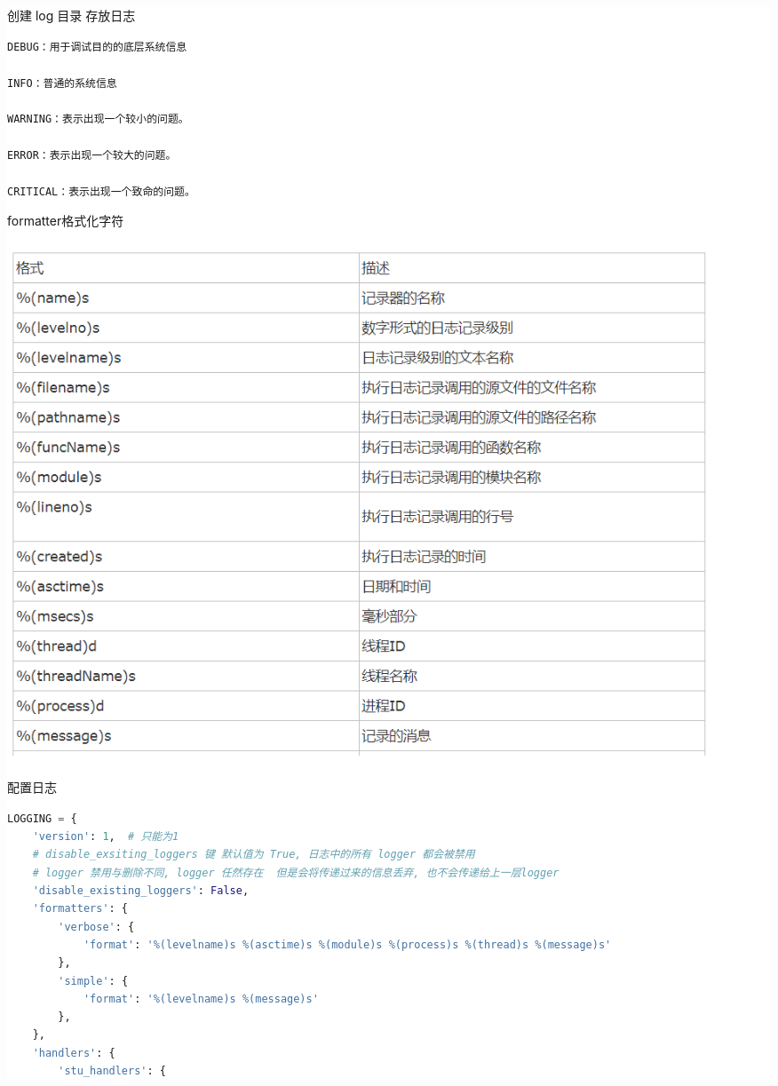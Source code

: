 创建 log 目录 存放日志

```css
DEBUG：用于调试目的的底层系统信息

INFO：普通的系统信息

WARNING：表示出现一个较小的问题。

ERROR：表示出现一个较大的问题。

CRITICAL：表示出现一个致命的问题。
```

formatter格式化字符

![52790861560](assets/1527908615605.png)



配置日志

```python
LOGGING = {
    'version': 1,  # 只能为1
    # disable_exsiting_loggers 键 默认值为 True, 日志中的所有 logger 都会被禁用
    # logger 禁用与删除不同, logger 任然存在  但是会将传递过来的信息丢弃, 也不会传递给上一层logger
    'disable_existing_loggers': False,
    'formatters': {
        'verbose': {
            'format': '%(levelname)s %(asctime)s %(module)s %(process)s %(thread)s %(message)s'
        },
        'simple': {
            'format': '%(levelname)s %(message)s'
        },
    },
    'handlers': {
        'stu_handlers': {
```